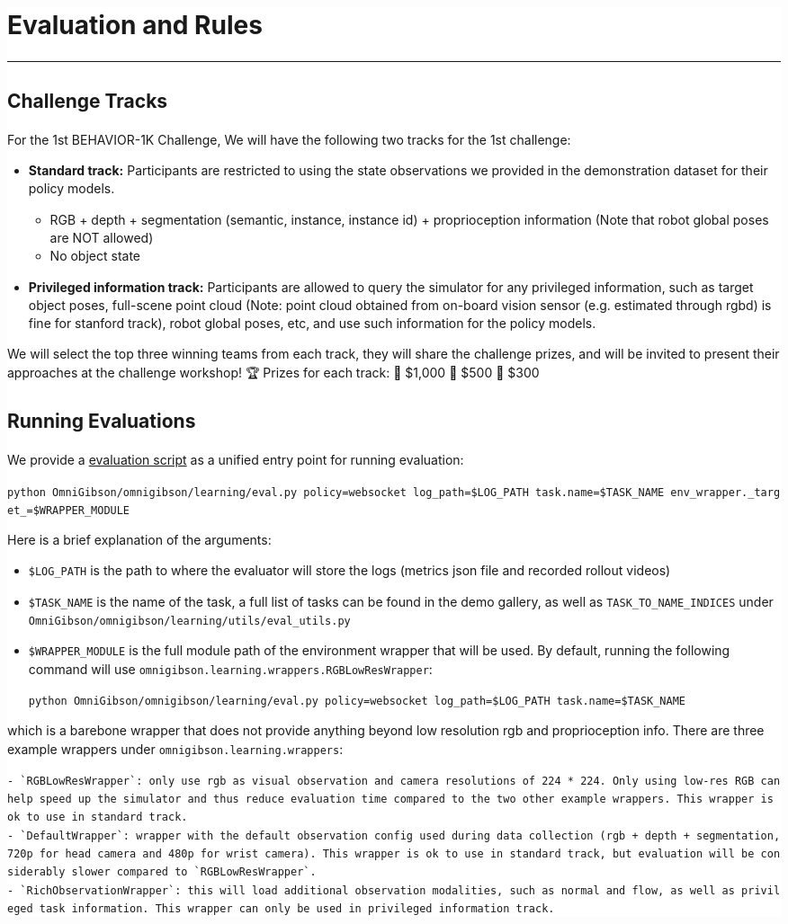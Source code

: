 # Evaluation and Rules

---

## Challenge Tracks

For the 1st BEHAVIOR-1K Challenge, We will have the following two tracks for the 1st challenge:

- **Standard track:** Participants are restricted to using the state observations we provided in the demonstration dataset for their policy models.
    - RGB + depth + segmentation (semantic, instance, instance id) + proprioception information (Note that robot global poses are NOT allowed)
    - No object state

- **Privileged information track:** Participants are allowed to query the simulator for any privileged information, such as target object poses, full-scene point cloud (Note: point cloud obtained from on-board vision sensor (e.g. estimated through rgbd) is fine for stanford track), robot global poses, etc, and use such information for the policy models.

We will select the top three winning teams from each track, they will share the challenge prizes, and will be invited to present their approaches at the challenge workshop!
 🏆 Prizes for each track: 🥇 $1,000 🥈 $500 🥉 $300


## Running Evaluations

We provide a [evaluation script](https://github.com/StanfordVL/BEHAVIOR-1K/blob/main/OmniGibson/omnigibson/learning/eval.py) as a unified entry point for running evaluation:
```
python OmniGibson/omnigibson/learning/eval.py policy=websocket log_path=$LOG_PATH task.name=$TASK_NAME env_wrapper._target_=$WRAPPER_MODULE
```
Here is a brief explanation of the arguments:

- `$LOG_PATH` is the path to where the evaluator will store the logs (metrics json file and recorded rollout videos)

- `$TASK_NAME` is the name of the task, a full list of tasks can be found in the demo gallery, as well as `TASK_TO_NAME_INDICES` under `OmniGibson/omnigibson/learning/utils/eval_utils.py`

- `$WRAPPER_MODULE` is the full module path of the environment wrapper that will be used. By default, running the following command will use `omnigibson.learning.wrappers.RGBLowResWrapper`:
    ```
    python OmniGibson/omnigibson/learning/eval.py policy=websocket log_path=$LOG_PATH task.name=$TASK_NAME
    ```
which is a barebone wrapper that does not provide anything beyond low resolution rgb and proprioception info. There are three example wrappers under `omnigibson.learning.wrappers`:

    - `RGBLowResWrapper`: only use rgb as visual observation and camera resolutions of 224 * 224. Only using low-res RGB can help speed up the simulator and thus reduce evaluation time compared to the two other example wrappers. This wrapper is ok to use in standard track. 
    - `DefaultWrapper`: wrapper with the default observation config used during data collection (rgb + depth + segmentation, 720p for head camera and 480p for wrist camera). This wrapper is ok to use in standard track, but evaluation will be considerably slower compared to `RGBLowResWrapper`. 
    - `RichObservationWrapper`: this will load additional observation modalities, such as normal and flow, as well as privileged task information. This wrapper can only be used in privileged information track. 
